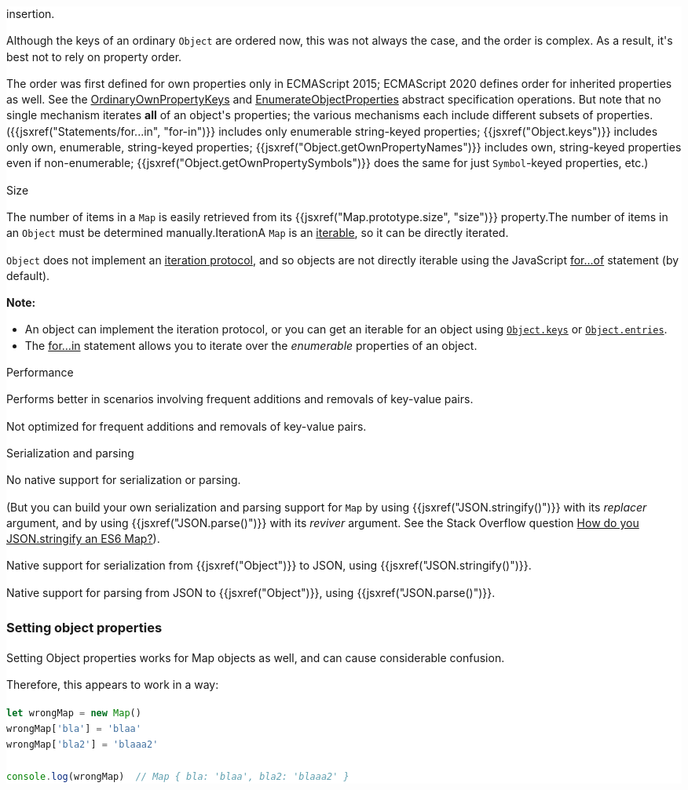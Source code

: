 insertion.</p></td><td><p>Although the keys of an ordinary <code>Object</code> are ordered now, this was not always the case, and the order is complex. As a result, it's best not to rely
on property order.</p><p>The order was first defined for own properties only in ECMAScript 2015;
ECMAScript 2020 defines order for inherited properties as well. See the <a href="https://tc39.es/ecma262/#sec-ordinaryownpropertykeys">OrdinaryOwnPropertyKeys</a>
and <a href="https://tc39.es/ecma262/#sec-enumerate-object-properties">EnumerateObjectProperties</a>
abstract specification operations. But note that no single mechanism iterates
<strong>all</strong> of an object's properties; the various mechanisms each
include different subsets of properties. ({{jsxref("Statements/for...in",
          "for-in")}} includes only enumerable string-keyed properties;
{{jsxref("Object.keys")}} includes only own, enumerable, string-keyed
properties; {{jsxref("Object.getOwnPropertyNames")}} includes own, string-keyed
properties even if non-enumerable; {{jsxref("Object.getOwnPropertySymbols")}}
does the same for just <code>Symbol</code>-keyed properties, etc.)</p></td></tr><tr><th scope="row"><p>Size</p></th><td>The number of items in a <code>Map</code> is easily retrieved from its
{{jsxref("Map.prototype.size", "size")}} property.</td><td>The number of items in an <code>Object</code> must be determined manually.</td></tr><tr><th scope="row">Iteration</th><td>A <code>Map</code> is an <a href="/en-US/docs/Web/JavaScript/Reference/Iteration_protocols">iterable</a>, so it can be
directly iterated.</td><td><p><code>Object</code> does not implement an <a href="/en-US/docs/Web/JavaScript/Reference/Iteration_protocols#the_iterable_protocol">iteration
protocol</a>, and so objects are not directly iterable using the JavaScript <a href="/en-US/docs/Web/JavaScript/Reference/Statements/for...of">for...of</a>
statement (by default).</p><div class="notecard note"><p><strong>Note:</strong></p><ul><li>An object can implement the iteration protocol, or you can get an iterable
for an object using <a href="/en-US/docs/Web/JavaScript/Reference/Global_Objects/Object/keys"><code>Object.keys</code></a> or <a href="/en-US/docs/Web/JavaScript/Reference/Global_Objects/Object/entries"><code>Object.entries</code></a>.</li><li>The <a href="/en-US/docs/Web/JavaScript/Reference/Statements/for...in">for...in</a>
statement allows you to iterate over the <em>enumerable</em> properties of
an object.</li></ul></div></td></tr><tr><th scope="row">Performance</th><td><p>Performs better in scenarios involving frequent additions and removals of
key-value pairs.</p></td><td><p>Not optimized for frequent additions and removals of key-value pairs.</p></td></tr><tr><th scope="row">Serialization and parsing</th><td><p>No native support for serialization or parsing.</p><p>(But you can build your own serialization and parsing support for <code>Map</code> by using {{jsxref("JSON.stringify()")}} with its <em>replacer</em> argument, and by using {{jsxref("JSON.parse()")}} with its <em>reviver</em> argument. See the Stack Overflow question <a href="https://stackoverflow.com/q/29085197/">How do you JSON.stringify an ES6 Map?</a>).</p></td><td><p>Native support for serialization from {{jsxref("Object")}} to JSON, using {{jsxref("JSON.stringify()")}}.</p><p>Native support for parsing from JSON to {{jsxref("Object")}}, using {{jsxref("JSON.parse()")}}.</p></td></tr></tbody></table>

### Setting object properties

Setting Object properties works for Map objects as well, and can cause
considerable confusion.

Therefore, this appears to work in a way:

```js example-bad
let wrongMap = new Map()
wrongMap['bla'] = 'blaa'
wrongMap['bla2'] = 'blaaa2'

console.log(wrongMap)  // Map { bla: 'blaa', bla2: 'blaaa2' }
```

